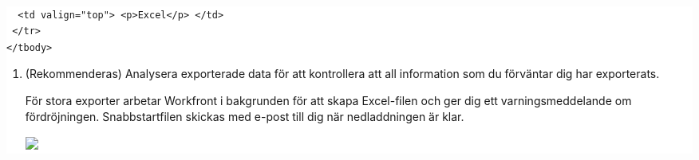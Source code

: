       <td valign="top"> <p>Excel</p> </td> 
     </tr> 
    </tbody> 
   </table>

1. (Rekommenderas) Analysera exporterade data för att kontrollera att all information som du förväntar dig har exporterats.

   För stora exporter arbetar Workfront i bakgrunden för att skapa Excel-filen och ger dig ett varningsmeddelande om fördröjningen. Snabbstartfilen skickas med e-post till dig när nedladdningen är klar.

   ![](assets/large-kick-start-file-warning-350x65.png)

